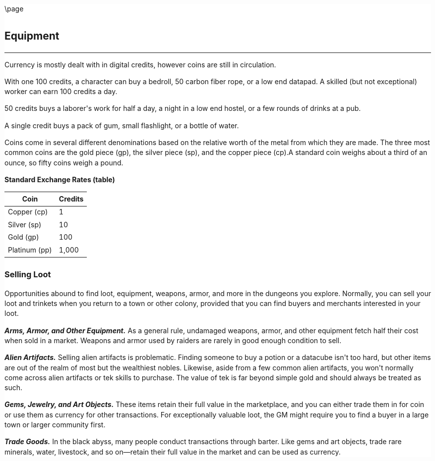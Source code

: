 



\page
## Equipment
---

Currency is mostly dealt with in digital credits, however coins are still in circulation.

With one 100 credits, a character can buy a bedroll, 50 carbon fiber rope, or a low end datapad. A skilled (but not exceptional) worker can earn 100 credits a day.

50 credits buys a laborer's work for half a day, a night in a low end hostel, or a few rounds of drinks at a pub.

A single credit buys a pack of gum, small flashlight, or a bottle of water.

Coins come in several different denominations based on the relative worth of the metal from which they are made. The three most common coins are the gold piece (gp), the silver piece (sp), and the copper piece (cp).A standard coin weighs about a third of an ounce, so fifty coins weigh a pound.

**Standard Exchange Rates (table)**

| Coin          | Credits |
|---------------|-------|
| Copper (cp)   | 1     |
| Silver (sp)   | 10    |
| Gold (gp)     | 100   |
| Platinum (pp) | 1,000 |

### Selling Loot

Opportunities abound to find loot, equipment, weapons, armor, and more in the dungeons you explore. Normally, you can sell your loot and trinkets when you return to a town or other colony, provided that you can find buyers and merchants interested in your loot.

**_Arms, Armor, and Other Equipment._** As a general rule, undamaged weapons, armor, and other equipment fetch half their cost when sold in a market. Weapons and armor used by raiders are rarely in good enough condition to sell.

**_Alien Artifacts._** Selling alien artifacts is problematic. Finding someone to buy a potion or a datacube isn't too hard, but other items are out of the realm of most but the wealthiest nobles. Likewise, aside from a few common alien artifacts, you won't normally come across alien artifacts or tek skills to purchase. The value of tek is far beyond simple gold and should always be treated as such.

**_Gems, Jewelry, and Art Objects._** These items retain their full value in the marketplace, and you can either trade them in for coin or use them as currency for other transactions. For exceptionally valuable loot, the GM might require you to find a buyer in a large town or larger community first.

**_Trade Goods._** In the black abyss, many people conduct transactions through barter. Like gems and art objects, trade rare minerals, water, livestock, and so on—retain their full value in the market and can be used as currency.
